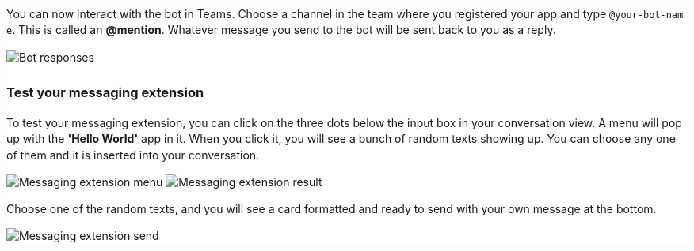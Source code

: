 You can now interact with the bot in Teams. Choose a channel in the team where you registered your app and type `@your-bot-name`. This is called an **\@mention**. Whatever message you send to the bot will be sent back to you as a reply.

<img width="450px" alt="Bot responses" src="~/assets/images/samples-hello-world-bot.png" />

### Test your messaging extension

To test your messaging extension, you can click on the three dots below the input box in your conversation view. A menu will pop up with the **'Hello World'** app in it. When you click it, you will see a bunch of random texts showing up. You can choose any one of them and it is inserted into your conversation.

<img width="530px" alt="Messaging extension menu" src="~/assets/images/samples-hello-world-messaging-extensions-menu.png" />

<img width="530px" alt="Messaging extension result" src="~/assets/images/samples-hello-world-messaging-extensions-result.png" />

Choose one of the random texts, and you will see a card formatted and ready to send with your own message at the bottom.

<img width="530px" alt="Messaging extension send" src="~/assets/images/samples-hello-world-messaging-extensions-send.png" />
